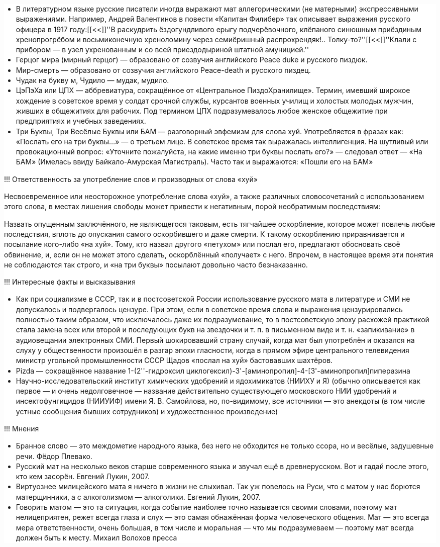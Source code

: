 * В литературном языке русские писатели иногда выражают мат аллегорическими (не матерными) экспрессивными выражениями. Например, Андрей Валентинов в повести «Капитан Филибер» так описывает выражения русского офицера в 1917 году:[[<<]]''В раскудрить ёздогундливого ерыгу подчерёвочного, клёпаного синюшным приёздиным хренопрогрёбом и восьмиконечную хреноломину через семиёришный распрохрендяк!.. Толку-то?''[[<<]]''Клали с прибором — в узел ухренованным и со всей приездодыриной штатной амуницией.''
* Герцог мира (мирный герцог) — образовано от созвучия английского Peace duke и русского пиздюк.
* Мир-смерть — образовано от созвучия английского Peace-death и русского пиздец.
* Чудак на букву м, Чудило — мудак, мудило.
* ЦэПэХа или ЦПХ — аббревиатура, сокращённое от «Центральное ПиздоХранилище». Термин, имевший широкое хождение в советское время у солдат срочной службы, курсантов военных училищ и холостых молодых мужчин, живших в общежитиях для рабочих. Под термином ЦПХ подразумевалось любое женское общежитие при предприятиях и учебных заведениях.
* Три Буквы, Три Весёлые Буквы или БАМ — разговорный эвфемизм для слова хуй. Употребляется в фразах как: «Послать его на три буквы…» — о третьем лице. В советское время так выражалась интеллигенция. На шутливый или провокационный вопрос: «Уточните пожалуйста, на какие именно три буквы послать его?» — следовал ответ — «На БАМ» (Имелась ввиду Байкало-Амурская Магистраль). Часто так и выражаются: «Пошли его на БАМ»

!!! Ответственность за употребление слов и производных от слова «хуй»

Несвоевременное или неосторожное употребление слова «хуй», а также различных словосочетаний с использованием этого слова, в местах лишения свободы может привести к негативным, порой необратимым последствиям:

Назвать опущенным заключённого, не являющегося таковым, есть тягчайшее оскорбление, которое может повлечь любые последствия, вплоть до опускания самого оскорбившего и даже смерти. К такому оскорблению приравнивается и посылание кого-либо «на хуй». Тому, кто назвал другого «петухом» или послал его, предлагают обосновать своё обвинение, и, если он не может этого сделать, оскорблённый «получает» с него. Впрочем, в настоящее время эти понятия не соблюдаются так строго, и «на три буквы» посылают довольно часто безнаказанно.

!!! Интересные факты и высказывания

* Как при социализме в СССР, так и в постсоветской России использование русского мата в литературе и СМИ не допускалось и подвергалось цензуре. При этом, если в советское время слова и выражения цензурировались полностью таким образом, что исключалось даже их подразумевание, то в постсоветскую эпоху расхожей практикой стала замена всех или второй и последующих букв на звездочки и т. п. в письменном виде и т. н. «запикивание» в аудиовещании электронных СМИ. Первый шокировавший страну случай, когда мат был употреблён и оказался на слуху у общественности произошёл в разгар эпохи гласности, когда в прямом эфире центрального телевидения министр угольной промышленности СССР Щадов «послал на хуй» бастовавших шахтёров.
* Pizda — сокращённое название 1-(2''-гидроксил циклогексил)-3'-[аминопропил]-4-[3'-аминопропил]пиперазина
* Научно-исследовательский институт химических удобрений и ядохимикатов (НИИХУ и Я) (обычно описывается как первое — и очень недолговечное — название действительно существующего московского НИИ удобрений и инсектофунгицидов (НИИУИФ) имени Я. В. Самойлова, но, по-видимому, все источники — это анекдоты (в том числе устные сообщения бывших сотрудников) и художественное произведение)

!!! Мнения

* Бранное слово — это междометие народного языка, без него не обходится не только ссора, но и весёлые, задушевные речи. Фёдор Плевако.
* Русский мат на несколько веков старше современного языка и звучал ещё в древнерусском. Вот и гадай после этого, кто кем засорён. Евгений Лукин, 2007.
* Виртуознее милицейского мата я ничего в жизни не слыхивал. Так уж повелось на Руси, что с матом у нас борются матерщинники, а с алкоголизмом — алкоголики. Евгений Лукин, 2007.
* Говорить матом — это та ситуация, когда событие наиболее точно называется своими словами, поэтому мат нелицеприятен, режет всегда глаза и слух — это самая обнажённая форма человеческого общения. Мат — это всегда мера ответственности, очень большая, в том числе и моральная — что мы подразумеваем — поэтому мат всегда должен быть к месту. Михаил Волохов пресса